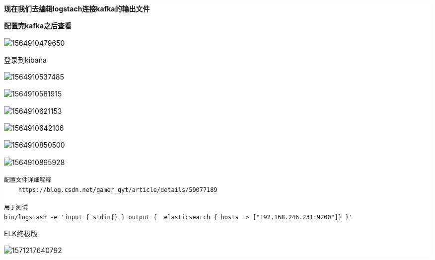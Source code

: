 **现在我们去编辑logstach连接kafka的输出文件**

**配置完kafka之后查看**

![1564910479650](assets/1564910479650.png)

登录到kibana

![1564910537485](assets/1564910537485.png)

![1564910581915](assets/1564910581915.png)

![1564910621153](assets/1564910621153.png)

![1564910642106](assets/1564910642106.png)

![1564910850500](assets/1564910850500.png)

![1564910895928](assets/1564910895928.png)

```shell
配置文件详细解释
    https://blog.csdn.net/gamer_gyt/article/details/59077189
```

```shell
用于测试
bin/logstash -e 'input { stdin{} } output {  elasticsearch { hosts => ["192.168.246.231:9200"]} }'
```



ELK终极版

![1571217640792](assets/1571217640792.png)

